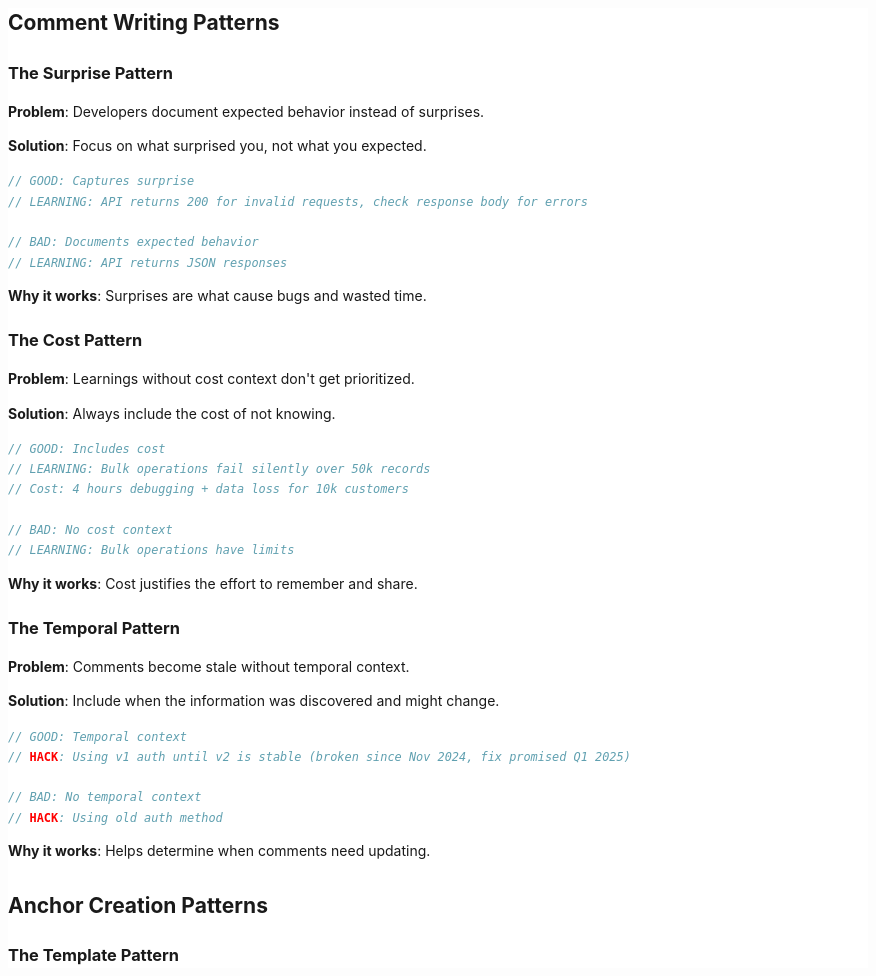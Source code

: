## Comment Writing Patterns

### The Surprise Pattern

**Problem**: Developers document expected behavior instead of surprises.

**Solution**: Focus on what surprised you, not what you expected.

```go
// GOOD: Captures surprise
// LEARNING: API returns 200 for invalid requests, check response body for errors

// BAD: Documents expected behavior
// LEARNING: API returns JSON responses
```

**Why it works**: Surprises are what cause bugs and wasted time.

### The Cost Pattern

**Problem**: Learnings without cost context don't get prioritized.

**Solution**: Always include the cost of not knowing.

```go
// GOOD: Includes cost
// LEARNING: Bulk operations fail silently over 50k records
// Cost: 4 hours debugging + data loss for 10k customers

// BAD: No cost context
// LEARNING: Bulk operations have limits
```

**Why it works**: Cost justifies the effort to remember and share.

### The Temporal Pattern

**Problem**: Comments become stale without temporal context.

**Solution**: Include when the information was discovered and might change.

```go
// GOOD: Temporal context
// HACK: Using v1 auth until v2 is stable (broken since Nov 2024, fix promised Q1 2025)

// BAD: No temporal context
// HACK: Using old auth method
```

**Why it works**: Helps determine when comments need updating.

## Anchor Creation Patterns

### The Template Pattern
